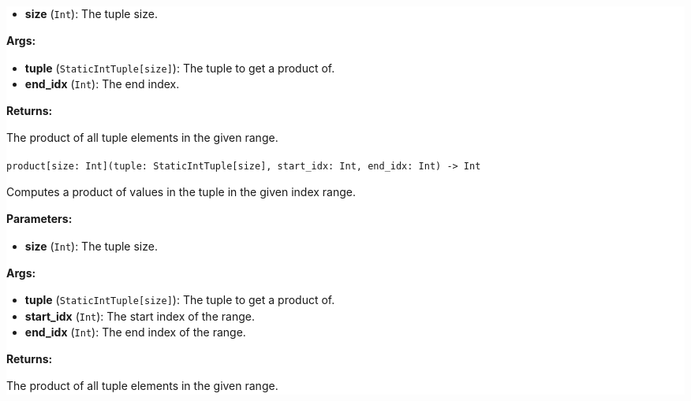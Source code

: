 - ​**size** (`Int`): The tuple size.

**Args:**

- ​**tuple** (`StaticIntTuple[size]`): The tuple to get a product of.
- ​**end\_idx** (`Int`): The end index.

**Returns:**

The product of all tuple elements in the given range.

`product[size: Int](tuple: StaticIntTuple[size], start_idx: Int, end_idx: Int) -> Int`

Computes a product of values in the tuple in the given index range.

**Parameters:**

- ​**size** (`Int`): The tuple size.

**Args:**

- ​**tuple** (`StaticIntTuple[size]`): The tuple to get a product of.
- ​**start\_idx** (`Int`): The start index of the range.
- ​**end\_idx** (`Int`): The end index of the range.

**Returns:**

The product of all tuple elements in the given range.
